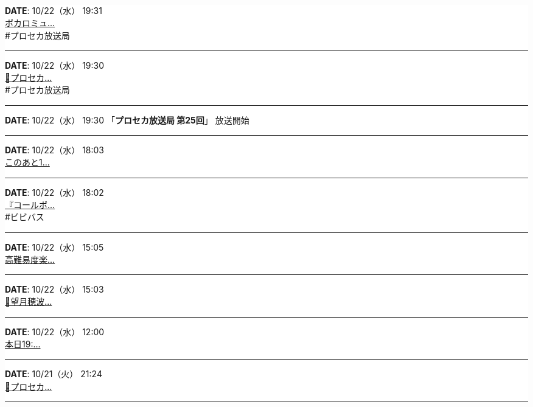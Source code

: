 **DATE**: 10/22（水） 19:31
<br>
[ボカロミュ...](https://x.com/pj_sekai/status/1980945013896048731)
<br>
#プロセカ放送局

---

**DATE**: 10/22（水） 19:30
<br>
[🌈プロセカ...](https://x.com/pj_sekai/status/1980944874452250819)
<br>
#プロセカ放送局

---

**DATE**: 10/22（水） 19:30 「**プロセカ放送局 第25回**」 放送開始

---

**DATE**: 10/22（水） 18:03
<br>
[このあと1...](https://x.com/pj_sekai/status/1980922936493253026)

---

**DATE**: 10/22（水） 18:02
<br>
[『コールボ...](https://x.com/pj_sekai/status/1980922727667298326)
<br>
#ビビバス

---

**DATE**: 10/22（水） 15:05
<br>
[高難易度楽...](https://x.com/pj_sekai/status/1980878203876217057)

---

**DATE**: 10/22（水） 15:03
<br>
[💫望月穂波...](https://x.com/pj_sekai/status/1980877542698676378)

---

**DATE**: 10/22（水） 12:00
<br>
[本日19:...](https://x.com/pj_sekai/status/1980831611685093387)

---

**DATE**: 10/21（火） 21:24
<br>
[💭プロセカ...](https://x.com/pj_sekai/status/1980611030167531838)

---
